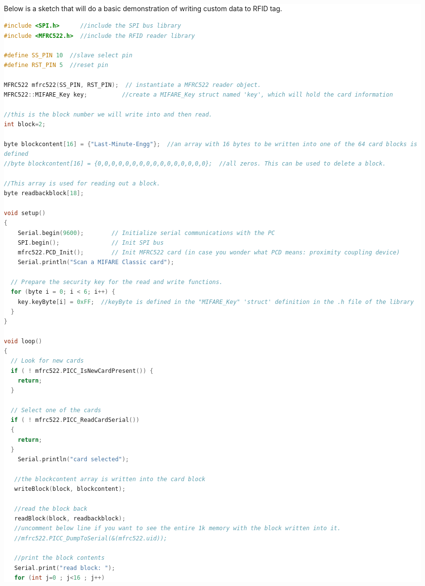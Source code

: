 Below is a sketch that will do a basic demonstration of writing custom data to RFID tag.

```cpp
#include <SPI.h>      //include the SPI bus library
#include <MFRC522.h>  //include the RFID reader library

#define SS_PIN 10  //slave select pin
#define RST_PIN 5  //reset pin

MFRC522 mfrc522(SS_PIN, RST_PIN);  // instantiate a MFRC522 reader object.
MFRC522::MIFARE_Key key;          //create a MIFARE_Key struct named 'key', which will hold the card information

//this is the block number we will write into and then read.
int block=2;  

byte blockcontent[16] = {"Last-Minute-Engg"};  //an array with 16 bytes to be written into one of the 64 card blocks is defined
//byte blockcontent[16] = {0,0,0,0,0,0,0,0,0,0,0,0,0,0,0,0};  //all zeros. This can be used to delete a block.

//This array is used for reading out a block.
byte readbackblock[18];

void setup() 
{
    Serial.begin(9600);        // Initialize serial communications with the PC
    SPI.begin();               // Init SPI bus
    mfrc522.PCD_Init();        // Init MFRC522 card (in case you wonder what PCD means: proximity coupling device)
    Serial.println("Scan a MIFARE Classic card");
  
  // Prepare the security key for the read and write functions.
  for (byte i = 0; i < 6; i++) {
    key.keyByte[i] = 0xFF;  //keyByte is defined in the "MIFARE_Key" 'struct' definition in the .h file of the library
  }
}

void loop()
{  
  // Look for new cards
  if ( ! mfrc522.PICC_IsNewCardPresent()) {
    return;
  }
  
  // Select one of the cards
  if ( ! mfrc522.PICC_ReadCardSerial()) 
  {
    return;
  }
    Serial.println("card selected");
         
   //the blockcontent array is written into the card block
   writeBlock(block, blockcontent);
   
   //read the block back
   readBlock(block, readbackblock);
   //uncomment below line if you want to see the entire 1k memory with the block written into it.
   //mfrc522.PICC_DumpToSerial(&(mfrc522.uid));
   
   //print the block contents
   Serial.print("read block: ");
   for (int j=0 ; j<16 ; j++)
```

[1]: /img/tutorial/auto/RFID/RFID.jpeg
[2]: /img/tutorial/auto/RFID/pinout.jpeg
[3]: /img/tutorial/auto/RFID/wiring.png
[4]: /img/tutorial/auto/RFID/reading.png
[5]: /img/tutorial/auto/RFID/readingcode.png
[6]: /img/tutorial/auto/RFID/readingmonitor.png
[7]: /img/tutorial/auto/RFID/MIFARE.png
[8]: /img/tutorial/auto/RFID/MIFARE3d.png
[9]: /img/tutorial/auto/RFID/MIFAREmonitor.png
[10]: /img/tutorial/auto/RFID/writing.png